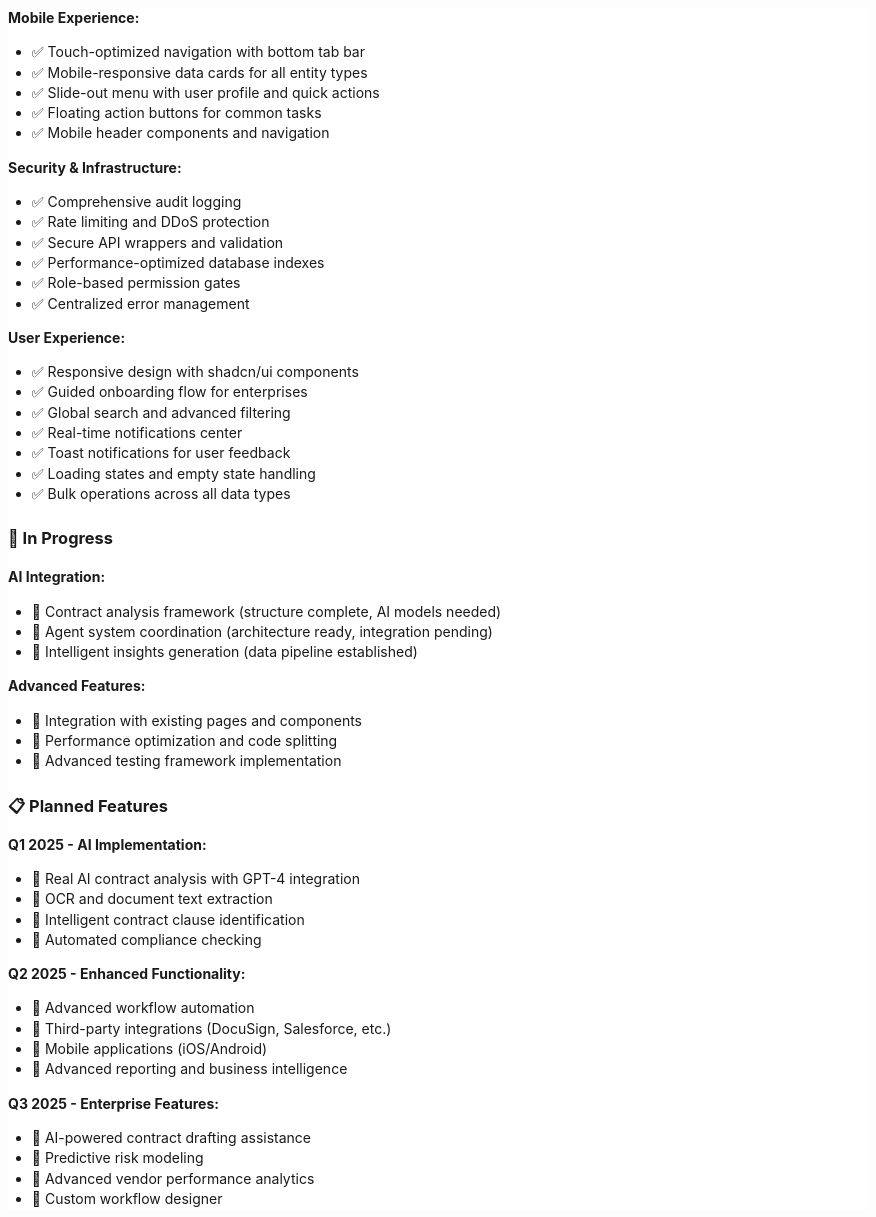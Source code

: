 **Mobile Experience:**
- ✅ Touch-optimized navigation with bottom tab bar
- ✅ Mobile-responsive data cards for all entity types
- ✅ Slide-out menu with user profile and quick actions
- ✅ Floating action buttons for common tasks
- ✅ Mobile header components and navigation

**Security & Infrastructure:**
- ✅ Comprehensive audit logging
- ✅ Rate limiting and DDoS protection
- ✅ Secure API wrappers and validation
- ✅ Performance-optimized database indexes
- ✅ Role-based permission gates
- ✅ Centralized error management

**User Experience:**
- ✅ Responsive design with shadcn/ui components
- ✅ Guided onboarding flow for enterprises
- ✅ Global search and advanced filtering
- ✅ Real-time notifications center
- ✅ Toast notifications for user feedback
- ✅ Loading states and empty state handling
- ✅ Bulk operations across all data types

### 🚧 In Progress

**AI Integration:**
- 🚧 Contract analysis framework (structure complete, AI models needed)
- 🚧 Agent system coordination (architecture ready, integration pending)
- 🚧 Intelligent insights generation (data pipeline established)

**Advanced Features:**
- 🚧 Integration with existing pages and components
- 🚧 Performance optimization and code splitting
- 🚧 Advanced testing framework implementation

### 📋 Planned Features

**Q1 2025 - AI Implementation:**
- 🔮 Real AI contract analysis with GPT-4 integration
- 🔮 OCR and document text extraction
- 🔮 Intelligent contract clause identification
- 🔮 Automated compliance checking

**Q2 2025 - Enhanced Functionality:**
- 🔮 Advanced workflow automation
- 🔮 Third-party integrations (DocuSign, Salesforce, etc.)
- 🔮 Mobile applications (iOS/Android)
- 🔮 Advanced reporting and business intelligence

**Q3 2025 - Enterprise Features:**
- 🔮 AI-powered contract drafting assistance
- 🔮 Predictive risk modeling
- 🔮 Advanced vendor performance analytics
- 🔮 Custom workflow designer
